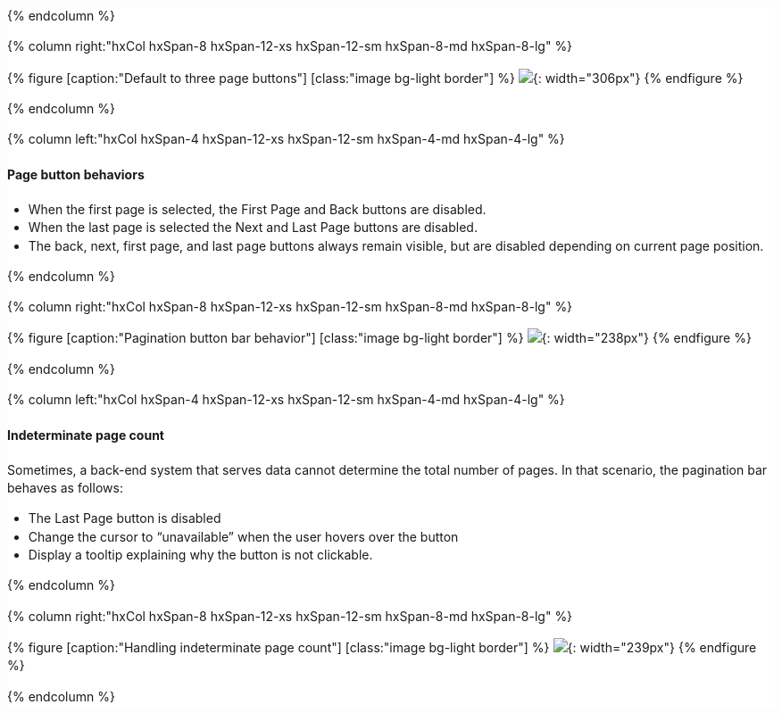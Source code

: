 

{% endcolumn %}

{% column right:"hxCol hxSpan-8 hxSpan-12-xs hxSpan-12-sm hxSpan-8-md hxSpan-8-lg" %}

{% figure [caption:"Default to three page buttons"] [class:"image bg-light border"] %}
![]({{site.url}}/assets/images/components/tables/controls-tables/table-controls-pagination-bar-page-button-options.png){: width="306px"}
{% endfigure %}

{% endcolumn %}

</div>

<div class="hxRow"  markdown="1">

{% column left:"hxCol hxSpan-4 hxSpan-12-xs hxSpan-12-sm hxSpan-4-md hxSpan-4-lg" %}

#### Page button behaviors

* When the first page is selected, the First Page and Back buttons are disabled.
* When the last page is selected the Next and Last Page buttons are disabled.
* The back, next, first page, and last page buttons always remain visible, but are disabled depending on current page position.

{% endcolumn %}

{% column right:"hxCol hxSpan-8 hxSpan-12-xs hxSpan-12-sm hxSpan-8-md hxSpan-8-lg" %}

{% figure [caption:"Pagination button bar behavior"] [class:"image bg-light border"] %}
![]({{site.url}}/assets/images/components/tables/controls-tables/table-controls-pagination-bar-button-behaviors.png){: width="238px"}
{% endfigure %}

{% endcolumn %}

</div>

<div class="hxRow"  markdown="1">

{% column left:"hxCol hxSpan-4 hxSpan-12-xs hxSpan-12-sm hxSpan-4-md hxSpan-4-lg" %}

#### Indeterminate page count

Sometimes, a back-end system that serves data cannot determine the total number of pages.  In that scenario, the pagination bar behaves as follows:

* The Last Page button is disabled
* Change the cursor to “unavailable” when the user hovers over the button
* Display a tooltip explaining why the button is not clickable.

{% endcolumn %}

{% column right:"hxCol hxSpan-8 hxSpan-12-xs hxSpan-12-sm hxSpan-8-md hxSpan-8-lg" %}

{% figure [caption:"Handling indeterminate page count"] [class:"image bg-light border"] %}
![]({{site.url}}/assets/images/components/tables/controls-tables/table-controls-pagination-bar-indeterminate-page-count.png){: width="239px"}
{% endfigure %}

{% endcolumn %}
